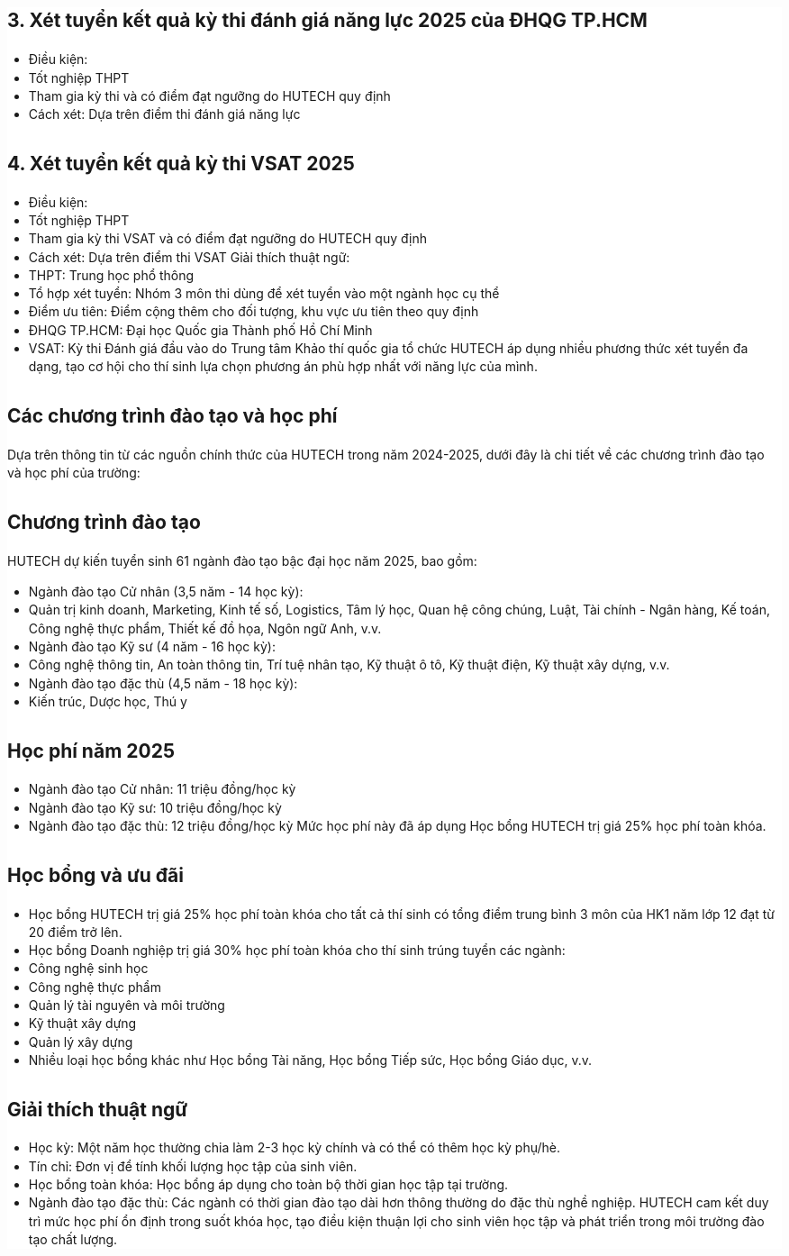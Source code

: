 ## 3. Xét tuyển kết quả kỳ thi đánh giá năng lực 2025 của ĐHQG TP.HCM
- Điều kiện:
 - Tốt nghiệp THPT
 - Tham gia kỳ thi và có điểm đạt ngưỡng do HUTECH quy định
- Cách xét: Dựa trên điểm thi đánh giá năng lực
## 4. Xét tuyển kết quả kỳ thi VSAT 2025
- Điều kiện: 
 - Tốt nghiệp THPT
 - Tham gia kỳ thi VSAT và có điểm đạt ngưỡng do HUTECH quy định
- Cách xét: Dựa trên điểm thi VSAT
Giải thích thuật ngữ:
- THPT: Trung học phổ thông
- Tổ hợp xét tuyển: Nhóm 3 môn thi dùng để xét tuyển vào một ngành học cụ thể
- Điểm ưu tiên: Điểm cộng thêm cho đối tượng, khu vực ưu tiên theo quy định
- ĐHQG TP.HCM: Đại học Quốc gia Thành phố Hồ Chí Minh 
- VSAT: Kỳ thi Đánh giá đầu vào do Trung tâm Khảo thí quốc gia tổ chức
HUTECH áp dụng nhiều phương thức xét tuyển đa dạng, tạo cơ hội cho thí sinh lựa chọn phương án phù hợp nhất với năng lực của mình.

## Các chương trình đào tạo và học phí
Dựa trên thông tin từ các nguồn chính thức của HUTECH trong năm 2024-2025, dưới đây là chi tiết về các chương trình đào tạo và học phí của trường:
## Chương trình đào tạo
HUTECH dự kiến tuyển sinh 61 ngành đào tạo bậc đại học năm 2025, bao gồm:
- Ngành đào tạo Cử nhân (3,5 năm - 14 học kỳ):
 - Quản trị kinh doanh, Marketing, Kinh tế số, Logistics, Tâm lý học, Quan hệ công chúng, Luật, Tài chính - Ngân hàng, Kế toán, Công nghệ thực phẩm, Thiết kế đồ họa, Ngôn ngữ Anh, v.v.
- Ngành đào tạo Kỹ sư (4 năm - 16 học kỳ):
 - Công nghệ thông tin, An toàn thông tin, Trí tuệ nhân tạo, Kỹ thuật ô tô, Kỹ thuật điện, Kỹ thuật xây dựng, v.v.
- Ngành đào tạo đặc thù (4,5 năm - 18 học kỳ):
 - Kiến trúc, Dược học, Thú y
## Học phí năm 2025
- Ngành đào tạo Cử nhân: 11 triệu đồng/học kỳ
- Ngành đào tạo Kỹ sư: 10 triệu đồng/học kỳ 
- Ngành đào tạo đặc thù: 12 triệu đồng/học kỳ
Mức học phí này đã áp dụng Học bổng HUTECH trị giá 25% học phí toàn khóa.
## Học bổng và ưu đãi
- Học bổng HUTECH trị giá 25% học phí toàn khóa cho tất cả thí sinh có tổng điểm trung bình 3 môn của HK1 năm lớp 12 đạt từ 20 điểm trở lên.
- Học bổng Doanh nghiệp trị giá 30% học phí toàn khóa cho thí sinh trúng tuyển các ngành:
 - Công nghệ sinh học
 - Công nghệ thực phẩm
 - Quản lý tài nguyên và môi trường
 - Kỹ thuật xây dựng
 - Quản lý xây dựng
- Nhiều loại học bổng khác như Học bổng Tài năng, Học bổng Tiếp sức, Học bổng Giáo dục, v.v.
## Giải thích thuật ngữ
- Học kỳ: Một năm học thường chia làm 2-3 học kỳ chính và có thể có thêm học kỳ phụ/hè.
- Tín chỉ: Đơn vị để tính khối lượng học tập của sinh viên.
- Học bổng toàn khóa: Học bổng áp dụng cho toàn bộ thời gian học tập tại trường.
- Ngành đào tạo đặc thù: Các ngành có thời gian đào tạo dài hơn thông thường do đặc thù nghề nghiệp.
HUTECH cam kết duy trì mức học phí ổn định trong suốt khóa học, tạo điều kiện thuận lợi cho sinh viên học tập và phát triển trong môi trường đào tạo chất lượng.
